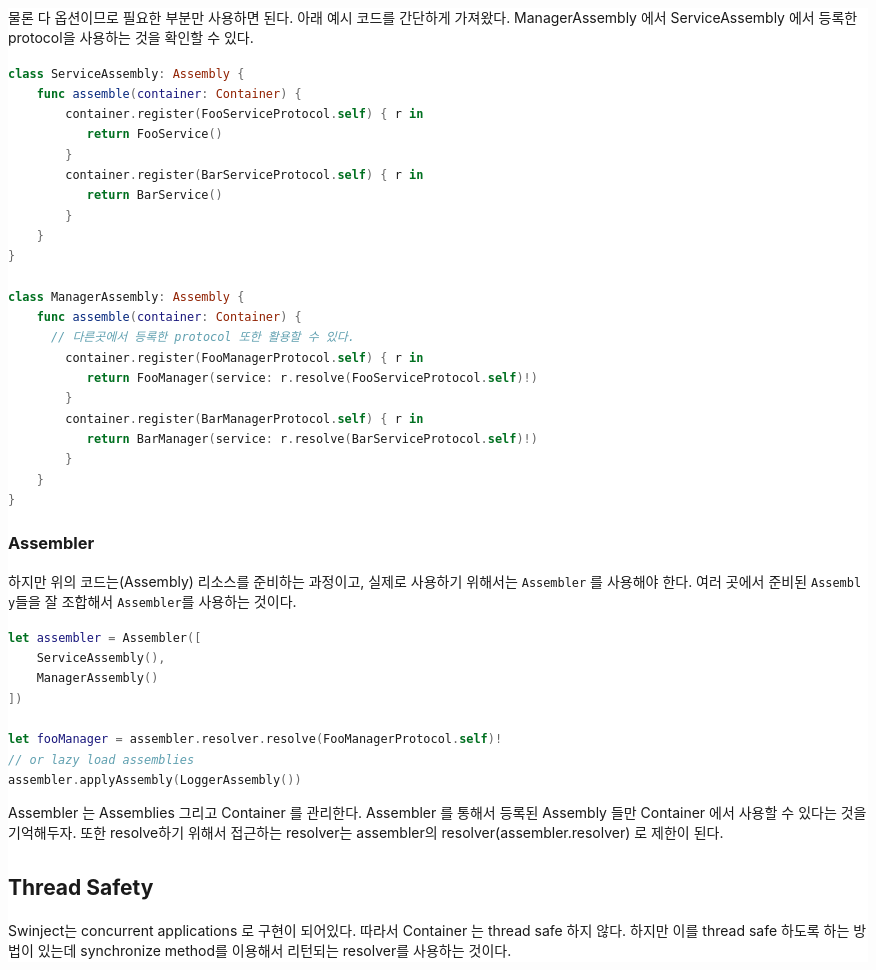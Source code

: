물론 다 옵션이므로 필요한 부분만 사용하면 된다. 아래 예시 코드를 간단하게 가져왔다. ManagerAssembly 에서 ServiceAssembly 에서 등록한 protocol을 사용하는 것을 확인할 수 있다. 

```swift
class ServiceAssembly: Assembly {
    func assemble(container: Container) {
        container.register(FooServiceProtocol.self) { r in
           return FooService()
        }
        container.register(BarServiceProtocol.self) { r in
           return BarService()
        }
    }
}

class ManagerAssembly: Assembly {
    func assemble(container: Container) {
      // 다른곳에서 등록한 protocol 또한 활용할 수 있다.
        container.register(FooManagerProtocol.self) { r in                                                     
           return FooManager(service: r.resolve(FooServiceProtocol.self)!)
        }
        container.register(BarManagerProtocol.self) { r in
           return BarManager(service: r.resolve(BarServiceProtocol.self)!)
        }
    }
}
```



### Assembler

하지만 위의 코드는(Assembly) 리소스를 준비하는 과정이고, 실제로 사용하기 위해서는 `Assembler` 를 사용해야 한다. 여러 곳에서 준비된 `Assembly`들을 잘 조합해서 `Assembler`를 사용하는 것이다.

```swift
let assembler = Assembler([
    ServiceAssembly(),
    ManagerAssembly()
])

let fooManager = assembler.resolver.resolve(FooManagerProtocol.self)!
// or lazy load assemblies
assembler.applyAssembly(LoggerAssembly())
```

Assembler 는 Assemblies 그리고 Container 를 관리한다. Assembler 를 통해서 등록된 Assembly 들만 Container 에서 사용할 수 있다는 것을 기억해두자. 또한 resolve하기 위해서 접근하는 resolver는 assembler의 resolver(assembler.resolver) 로 제한이 된다.



## Thread Safety

Swinject는 concurrent applications 로 구현이 되어있다. 따라서 Container 는 thread safe 하지 않다. 하지만 이를 thread safe 하도록 하는 방법이 있는데 synchronize method를 이용해서 리턴되는 resolver를 사용하는 것이다.
